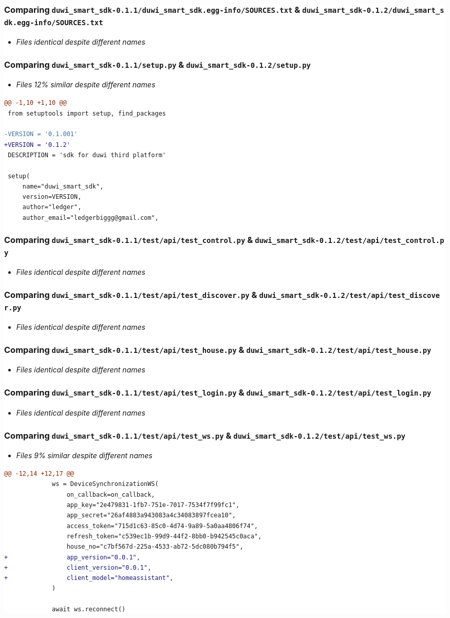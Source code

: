 ### Comparing `duwi_smart_sdk-0.1.1/duwi_smart_sdk.egg-info/SOURCES.txt` & `duwi_smart_sdk-0.1.2/duwi_smart_sdk.egg-info/SOURCES.txt`

 * *Files identical despite different names*

### Comparing `duwi_smart_sdk-0.1.1/setup.py` & `duwi_smart_sdk-0.1.2/setup.py`

 * *Files 12% similar despite different names*

```diff
@@ -1,10 +1,10 @@
 from setuptools import setup, find_packages
 
-VERSION = '0.1.001'
+VERSION = '0.1.2'
 DESCRIPTION = 'sdk for duwi third platform'
 
 setup(
     name="duwi_smart_sdk",
     version=VERSION,
     author="ledger",
     author_email="ledgerbiggg@gmail.com",
```

### Comparing `duwi_smart_sdk-0.1.1/test/api/test_control.py` & `duwi_smart_sdk-0.1.2/test/api/test_control.py`

 * *Files identical despite different names*

### Comparing `duwi_smart_sdk-0.1.1/test/api/test_discover.py` & `duwi_smart_sdk-0.1.2/test/api/test_discover.py`

 * *Files identical despite different names*

### Comparing `duwi_smart_sdk-0.1.1/test/api/test_house.py` & `duwi_smart_sdk-0.1.2/test/api/test_house.py`

 * *Files identical despite different names*

### Comparing `duwi_smart_sdk-0.1.1/test/api/test_login.py` & `duwi_smart_sdk-0.1.2/test/api/test_login.py`

 * *Files identical despite different names*

### Comparing `duwi_smart_sdk-0.1.1/test/api/test_ws.py` & `duwi_smart_sdk-0.1.2/test/api/test_ws.py`

 * *Files 9% similar despite different names*

```diff
@@ -12,14 +12,17 @@
             ws = DeviceSynchronizationWS(
                 on_callback=on_callback,
                 app_key="2e479831-1fb7-751e-7017-7534f7f99fc1",
                 app_secret="26af4883a943083a4c34083897fcea10",
                 access_token="715d1c63-85c0-4d74-9a89-5a0aa4806f74",
                 refresh_token="c539ec1b-99d9-44f2-8bb0-b942545c0aca",
                 house_no="c7bf567d-225a-4533-ab72-5dc080b794f5",
+                app_version="0.0.1",
+                client_version="0.0.1",
+                client_model="homeassistant",
             )
 
             await ws.reconnect()
```